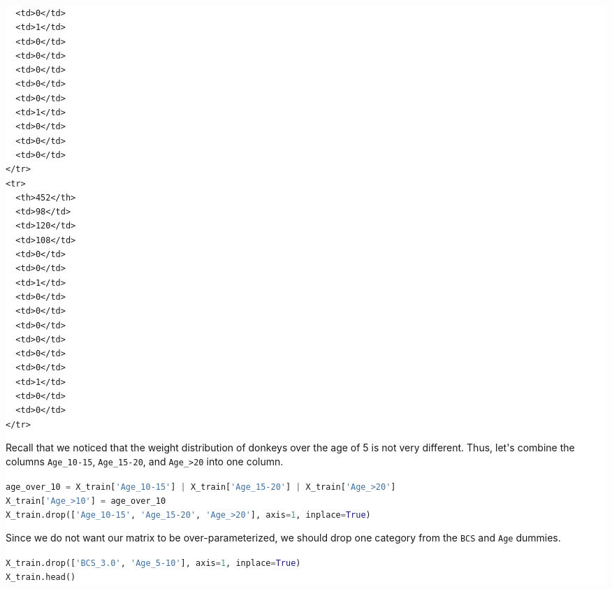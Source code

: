       <td>0</td>
      <td>1</td>
      <td>0</td>
      <td>0</td>
      <td>0</td>
      <td>0</td>
      <td>0</td>
      <td>1</td>
      <td>0</td>
      <td>0</td>
      <td>0</td>
    </tr>
    <tr>
      <th>452</th>
      <td>98</td>
      <td>120</td>
      <td>108</td>
      <td>0</td>
      <td>0</td>
      <td>1</td>
      <td>0</td>
      <td>0</td>
      <td>0</td>
      <td>0</td>
      <td>0</td>
      <td>0</td>
      <td>1</td>
      <td>0</td>
      <td>0</td>
    </tr>
  </tbody>
</table>
</div>



Recall that we noticed that the weight distribution of donkeys over the age of 5 is not very different. Thus, let's combine the columns `Age_10-15`, `Age_15-20`, and `Age_>20` into one column. 


```python
age_over_10 = X_train['Age_10-15'] | X_train['Age_15-20'] | X_train['Age_>20']
X_train['Age_>10'] = age_over_10
X_train.drop(['Age_10-15', 'Age_15-20', 'Age_>20'], axis=1, inplace=True)
```

Since we do not want our matrix to be over-parameterized, we should drop one category from the `BCS` and `Age` dummies.


```python
X_train.drop(['BCS_3.0', 'Age_5-10'], axis=1, inplace=True)
X_train.head()
```

